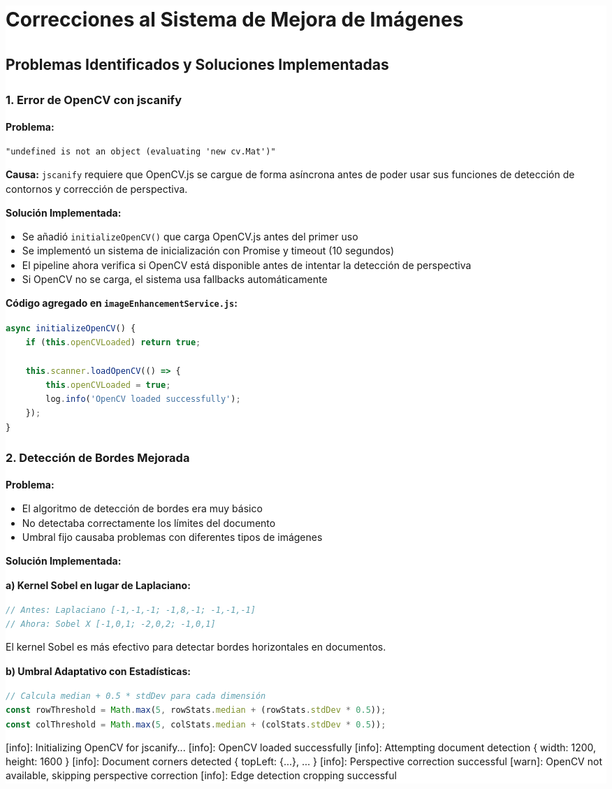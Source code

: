 # Correcciones al Sistema de Mejora de Imágenes

## Problemas Identificados y Soluciones Implementadas

### 1. **Error de OpenCV con jscanify**

**Problema:**
```
"undefined is not an object (evaluating 'new cv.Mat')"
```

**Causa:**
`jscanify` requiere que OpenCV.js se cargue de forma asíncrona antes de poder usar sus funciones de detección de contornos y corrección de perspectiva.

**Solución Implementada:**
- Se añadió `initializeOpenCV()` que carga OpenCV.js antes del primer uso
- Se implementó un sistema de inicialización con Promise y timeout (10 segundos)
- El pipeline ahora verifica si OpenCV está disponible antes de intentar la detección de perspectiva
- Si OpenCV no se carga, el sistema usa fallbacks automáticamente

**Código agregado en `imageEnhancementService.js`:**
```javascript
async initializeOpenCV() {
    if (this.openCVLoaded) return true;

    this.scanner.loadOpenCV(() => {
        this.openCVLoaded = true;
        log.info('OpenCV loaded successfully');
    });
}
```

### 2. **Detección de Bordes Mejorada**

**Problema:**
- El algoritmo de detección de bordes era muy básico
- No detectaba correctamente los límites del documento
- Umbral fijo causaba problemas con diferentes tipos de imágenes

**Solución Implementada:**

**a) Kernel Sobel en lugar de Laplaciano:**
```javascript
// Antes: Laplaciano [-1,-1,-1; -1,8,-1; -1,-1,-1]
// Ahora: Sobel X [-1,0,1; -2,0,2; -1,0,1]
```
El kernel Sobel es más efectivo para detectar bordes horizontales en documentos.

**b) Umbral Adaptativo con Estadísticas:**
```javascript
// Calcula median + 0.5 * stdDev para cada dimensión
const rowThreshold = Math.max(5, rowStats.median + (rowStats.stdDev * 0.5));
const colThreshold = Math.max(5, colStats.median + (colStats.stdDev * 0.5));
```


[info]: Initializing OpenCV for jscanify...
[info]: OpenCV loaded successfully
[info]: Attempting document detection { width: 1200, height: 1600 }
[info]: Document corners detected { topLeft: {...}, ... }
[info]: Perspective correction successful
[warn]: OpenCV not available, skipping perspective correction
[info]: Edge detection cropping successful